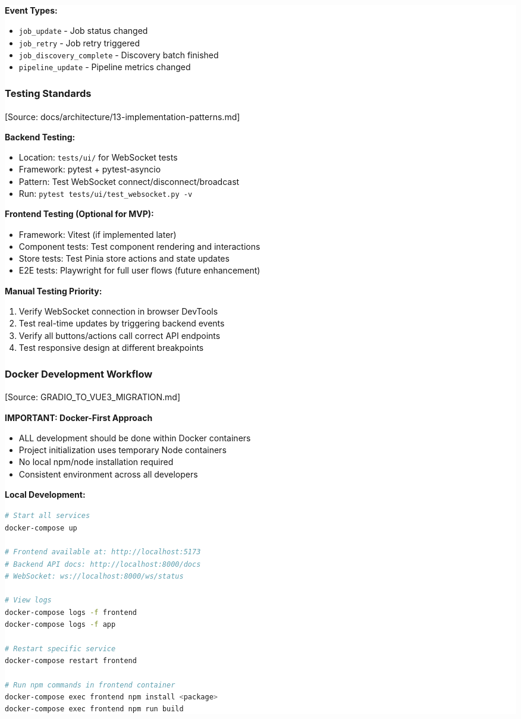**Event Types:**
- `job_update` - Job status changed
- `job_retry` - Job retry triggered
- `job_discovery_complete` - Discovery batch finished
- `pipeline_update` - Pipeline metrics changed

### Testing Standards
[Source: docs/architecture/13-implementation-patterns.md]

**Backend Testing:**
- Location: `tests/ui/` for WebSocket tests
- Framework: pytest + pytest-asyncio
- Pattern: Test WebSocket connect/disconnect/broadcast
- Run: `pytest tests/ui/test_websocket.py -v`

**Frontend Testing (Optional for MVP):**
- Framework: Vitest (if implemented later)
- Component tests: Test component rendering and interactions
- Store tests: Test Pinia store actions and state updates
- E2E tests: Playwright for full user flows (future enhancement)

**Manual Testing Priority:**
1. Verify WebSocket connection in browser DevTools
2. Test real-time updates by triggering backend events
3. Verify all buttons/actions call correct API endpoints
4. Test responsive design at different breakpoints

### Docker Development Workflow
[Source: GRADIO_TO_VUE3_MIGRATION.md]

**IMPORTANT: Docker-First Approach**
- ALL development should be done within Docker containers
- Project initialization uses temporary Node containers
- No local npm/node installation required
- Consistent environment across all developers

**Local Development:**
```bash
# Start all services
docker-compose up

# Frontend available at: http://localhost:5173
# Backend API docs: http://localhost:8000/docs
# WebSocket: ws://localhost:8000/ws/status

# View logs
docker-compose logs -f frontend
docker-compose logs -f app

# Restart specific service
docker-compose restart frontend

# Run npm commands in frontend container
docker-compose exec frontend npm install <package>
docker-compose exec frontend npm run build
```
